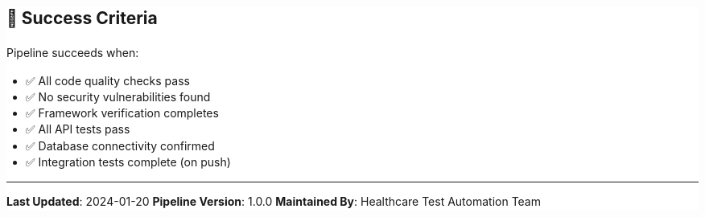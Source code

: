 ## 🎯 Success Criteria

Pipeline succeeds when:
- ✅ All code quality checks pass
- ✅ No security vulnerabilities found
- ✅ Framework verification completes
- ✅ All API tests pass
- ✅ Database connectivity confirmed
- ✅ Integration tests complete (on push)

---

**Last Updated**: 2024-01-20
**Pipeline Version**: 1.0.0
**Maintained By**: Healthcare Test Automation Team

